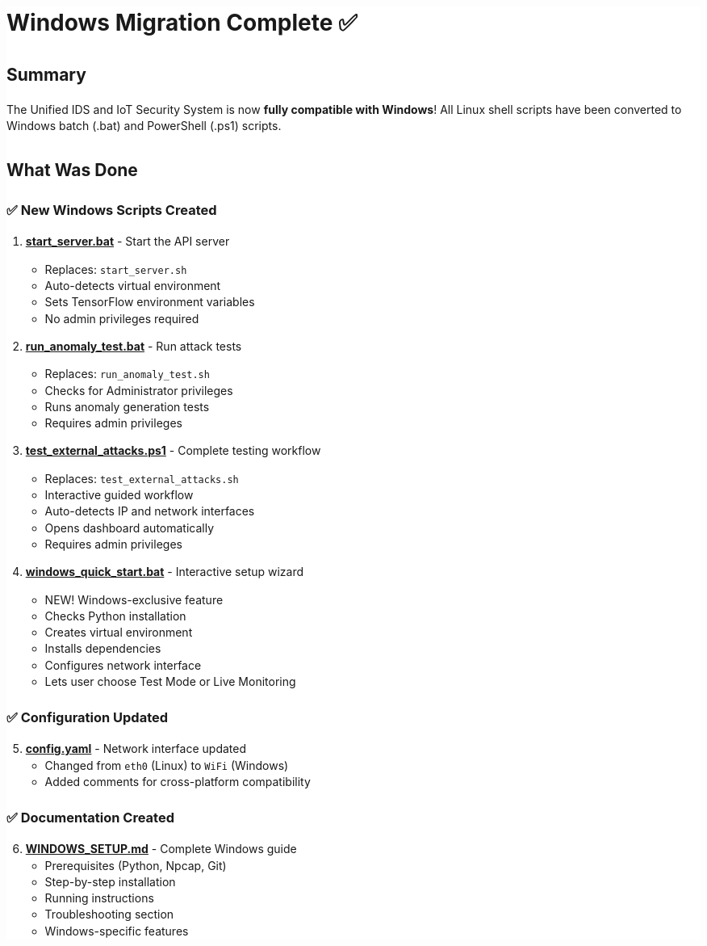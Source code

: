# Windows Migration Complete ✅

## Summary

The Unified IDS and IoT Security System is now **fully compatible with Windows**! All Linux shell scripts have been converted to Windows batch (.bat) and PowerShell (.ps1) scripts.

## What Was Done

### ✅ New Windows Scripts Created

1. **[start_server.bat](start_server.bat)** - Start the API server
   - Replaces: `start_server.sh`
   - Auto-detects virtual environment
   - Sets TensorFlow environment variables
   - No admin privileges required

2. **[run_anomaly_test.bat](run_anomaly_test.bat)** - Run attack tests
   - Replaces: `run_anomaly_test.sh`
   - Checks for Administrator privileges
   - Runs anomaly generation tests
   - Requires admin privileges

3. **[test_external_attacks.ps1](test_external_attacks.ps1)** - Complete testing workflow
   - Replaces: `test_external_attacks.sh`
   - Interactive guided workflow
   - Auto-detects IP and network interfaces
   - Opens dashboard automatically
   - Requires admin privileges

4. **[windows_quick_start.bat](windows_quick_start.bat)** - Interactive setup wizard
   - NEW! Windows-exclusive feature
   - Checks Python installation
   - Creates virtual environment
   - Installs dependencies
   - Configures network interface
   - Lets user choose Test Mode or Live Monitoring

### ✅ Configuration Updated

5. **[config.yaml](config.yaml:5)** - Network interface updated
   - Changed from `eth0` (Linux) to `WiFi` (Windows)
   - Added comments for cross-platform compatibility

### ✅ Documentation Created

6. **[WINDOWS_SETUP.md](WINDOWS_SETUP.md)** - Complete Windows guide
   - Prerequisites (Python, Npcap, Git)
   - Step-by-step installation
   - Running instructions
   - Troubleshooting section
   - Windows-specific features
